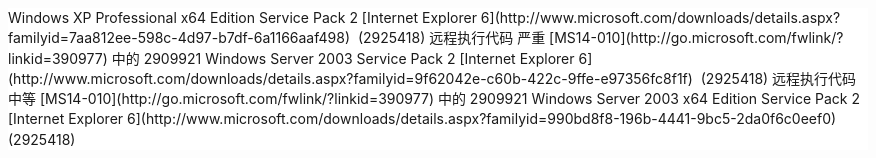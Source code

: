 </td>
</tr>
<tr>
<td style="border:1px solid black;">
Windows XP Professional x64 Edition Service Pack 2

</td>
<td style="border:1px solid black;">
[Internet Explorer 6](http://www.microsoft.com/downloads/details.aspx?familyid=7aa812ee-598c-4d97-b7df-6a1166aaf498)   
(2925418)

</td>
<td style="border:1px solid black;">
远程执行代码

</td>
<td style="border:1px solid black;">
严重

</td>
<td style="border:1px solid black;">
[MS14-010](http://go.microsoft.com/fwlink/?linkid=390977) 中的 2909921

</td>
</tr>
<tr>
<td style="border:1px solid black;">
Windows Server 2003 Service Pack 2

</td>
<td style="border:1px solid black;">
[Internet Explorer 6](http://www.microsoft.com/downloads/details.aspx?familyid=9f62042e-c60b-422c-9ffe-e97356fc8f1f)   
(2925418)

</td>
<td style="border:1px solid black;">
远程执行代码

</td>
<td style="border:1px solid black;">
中等

</td>
<td style="border:1px solid black;">
[MS14-010](http://go.microsoft.com/fwlink/?linkid=390977) 中的 2909921

</td>
</tr>
<tr>
<td style="border:1px solid black;">
Windows Server 2003 x64 Edition Service Pack 2

</td>
<td style="border:1px solid black;">
[Internet Explorer 6](http://www.microsoft.com/downloads/details.aspx?familyid=990bd8f8-196b-4441-9bc5-2da0f6c0eef0)   
(2925418)
